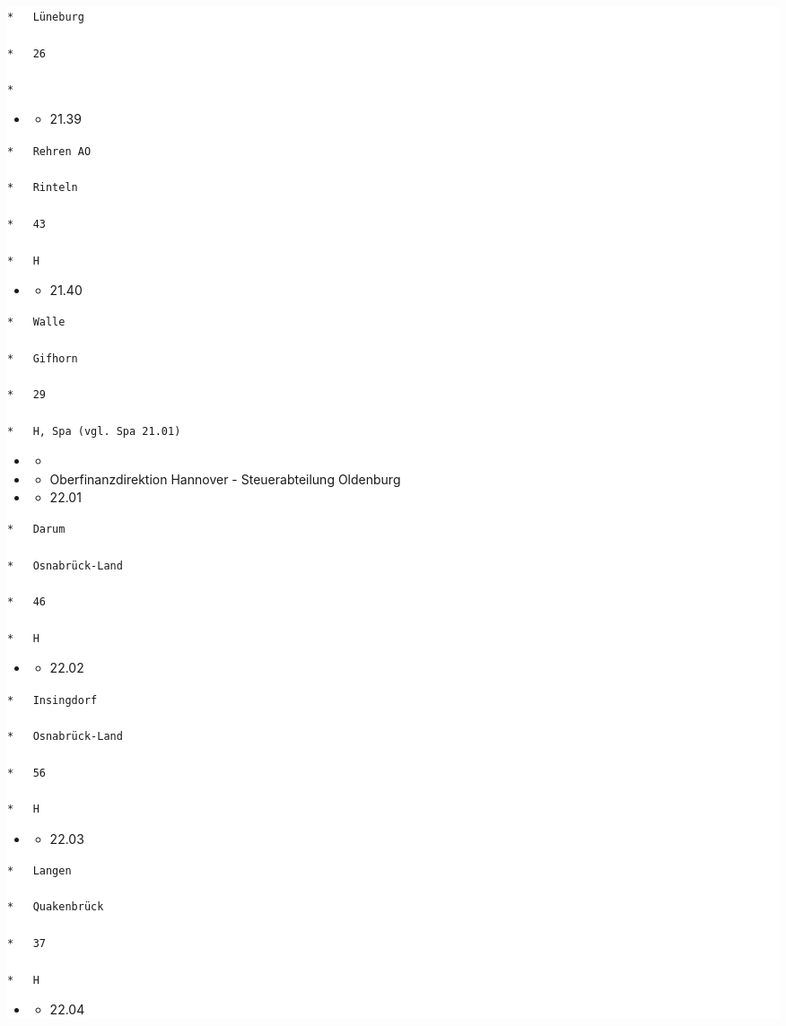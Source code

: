     *   Lüneburg

    *   26

    *

*    *   21.39

    *   Rehren AO

    *   Rinteln

    *   43

    *   H


*    *   21.40

    *   Walle

    *   Gifhorn

    *   29

    *   H, Spa (vgl. Spa 21.01)


*    *

*    *   Oberfinanzdirektion Hannover - Steuerabteilung Oldenburg


*    *   22.01

    *   Darum

    *   Osnabrück-Land

    *   46

    *   H


*    *   22.02

    *   Insingdorf

    *   Osnabrück-Land

    *   56

    *   H


*    *   22.03

    *   Langen

    *   Quakenbrück

    *   37

    *   H


*    *   22.04
